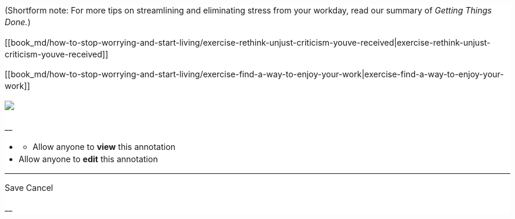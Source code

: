 (Shortform note: For more tips on streamlining and eliminating stress from your workday, read our summary of _Getting Things Done._)

[[book_md/how-to-stop-worrying-and-start-living/exercise-rethink-unjust-criticism-youve-received|exercise-rethink-unjust-criticism-youve-received]]

[[book_md/how-to-stop-worrying-and-start-living/exercise-find-a-way-to-enjoy-your-work|exercise-find-a-way-to-enjoy-your-work]]

![](https://bat.bing.com/action/0?ti=56018282&Ver=2&mid=6171b584-ebaf-431b-b863-6107faa45795&sid=49fff5b0636c11eeb9c611038afc8668&vid=4a005010636c11ee80c703d4c4a7acd5&vids=0&msclkid=N&pi=0&lg=en-US&sw=800&sh=600&sc=24&nwd=1&tl=Shortform%20%7C%20Book&p=https%3A%2F%2Fwww.shortform.com%2Fapp%2Fbook%2Fhow-to-stop-worrying-and-start-living%2Fparts-7-8&r=&lt=452&evt=pageLoad&sv=1&rn=898744)

__

  *   * Allow anyone to **view** this annotation
  * Allow anyone to **edit** this annotation



* * *

Save Cancel

__



